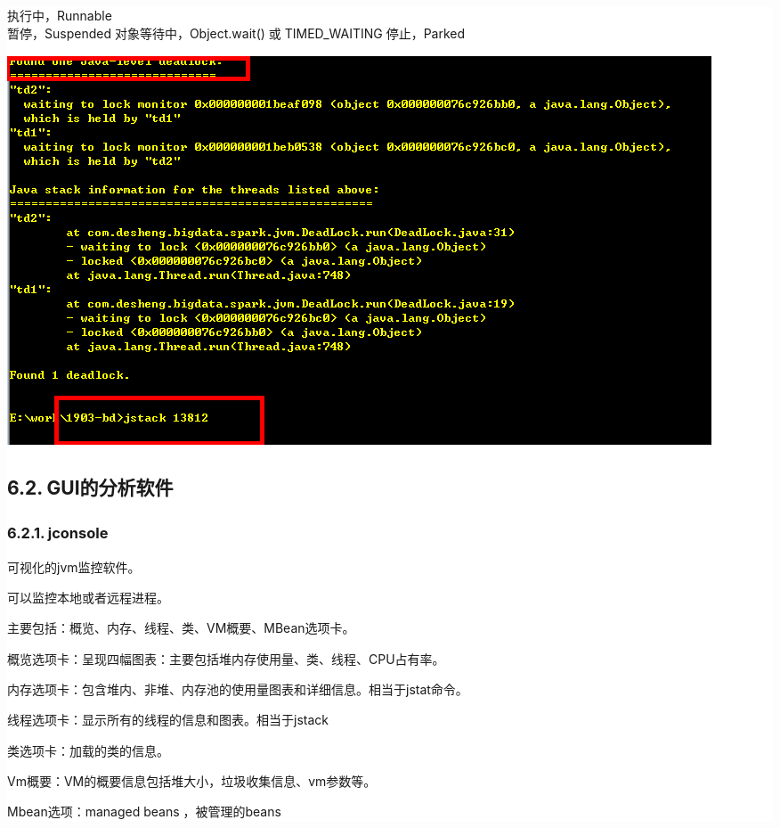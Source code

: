  执行中，Runnable  
 暂停，Suspended
 对象等待中，Object.wait() 或 TIMED_WAITING
 停止，Parked

![1564478927309](assets/1564478927309.png)

## 6.2. GUI的分析软件

### 6.2.1. jconsole

可视化的jvm监控软件。

可以监控本地或者远程进程。

主要包括：概览、内存、线程、类、VM概要、MBean选项卡。

概览选项卡：呈现四幅图表：主要包括堆内存使用量、类、线程、CPU占有率。

内存选项卡：包含堆内、非堆、内存池的使用量图表和详细信息。相当于jstat命令。

线程选项卡：显示所有的线程的信息和图表。相当于jstack

类选项卡：加载的类的信息。

Vm概要：VM的概要信息包括堆大小，垃圾收集信息、vm参数等。

Mbean选项：managed beans ，被管理的beans
